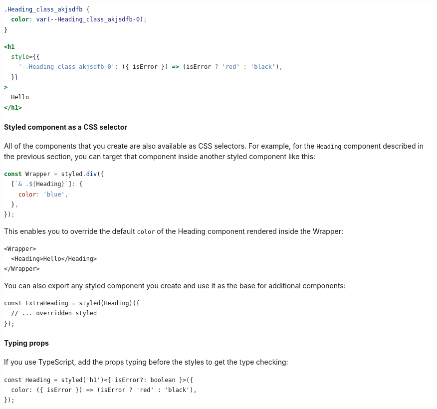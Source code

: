 ```css
.Heading_class_akjsdfb {
  color: var(--Heading_class_akjsdfb-0);
}
```

```jsx
<h1
  style={{
    '--Heading_class_akjsdfb-0': ({ isError }) => (isError ? 'red' : 'black'),
  }}
>
  Hello
</h1>
```

#### Styled component as a CSS selector

All of the components that you create are also available as CSS selectors. For example, for the `Heading` component described in the previous section, you can target that component inside another styled component like this:

```jsx
const Wrapper = styled.div({
  [`& .${Heading}`]: {
    color: 'blue',
  },
});
```

This enables you to override the default `color` of the Heading component rendered inside the Wrapper:

```tsx
<Wrapper>
  <Heading>Hello</Heading>
</Wrapper>
```

You can also export any styled component you create and use it as the base for additional components:

```tsx
const ExtraHeading = styled(Heading)({
  // ... overridden styled
});
```

#### Typing props

If you use TypeScript, add the props typing before the styles to get the type checking:

```tsx
const Heading = styled('h1')<{ isError?: boolean }>({
  color: ({ isError }) => (isError ? 'red' : 'black'),
});
```
